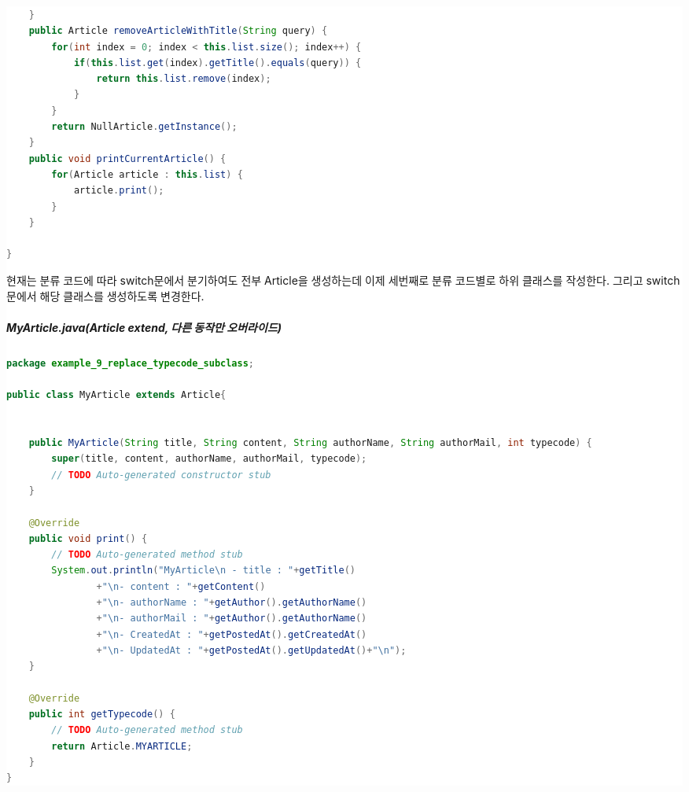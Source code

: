 ```java
	}
	public Article removeArticleWithTitle(String query) {
		for(int index = 0; index < this.list.size(); index++) {
			if(this.list.get(index).getTitle().equals(query)) {
				return this.list.remove(index);
			}
		}
		return NullArticle.getInstance();
	}
	public void printCurrentArticle() {
		for(Article article : this.list) {
			article.print();
		}
	}

}
```

현재는 분류 코드에 따라 switch문에서 분기하여도 전부 Article을 생성하는데 이제 세번째로 분류 코드별로 하위 클래스를 작성한다.
그리고 switch문에서 해당 클래스를 생성하도록 변경한다.
##### MyArticle.java(Article extend, 다른 동작만 오버라이드)
```java
package example_9_replace_typecode_subclass;

public class MyArticle extends Article{


	public MyArticle(String title, String content, String authorName, String authorMail, int typecode) {
		super(title, content, authorName, authorMail, typecode);
		// TODO Auto-generated constructor stub
	}

	@Override
	public void print() {
		// TODO Auto-generated method stub
		System.out.println("MyArticle\n - title : "+getTitle()
				+"\n- content : "+getContent()
				+"\n- authorName : "+getAuthor().getAuthorName()
				+"\n- authorMail : "+getAuthor().getAuthorName()
				+"\n- CreatedAt : "+getPostedAt().getCreatedAt()
				+"\n- UpdatedAt : "+getPostedAt().getUpdatedAt()+"\n");
	}

	@Override
	public int getTypecode() {
		// TODO Auto-generated method stub
		return Article.MYARTICLE;
	}
}
```
